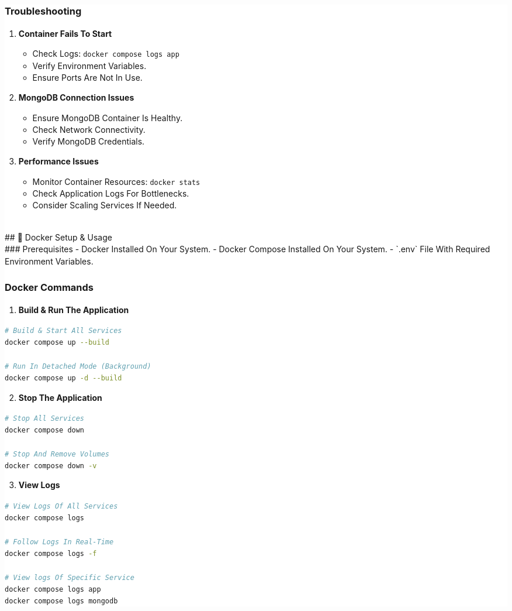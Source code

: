 ### Troubleshooting
1. **Container Fails To Start**
   - Check Logs: `docker compose logs app`
   - Verify Environment Variables.
   - Ensure Ports Are Not In Use.

2. **MongoDB Connection Issues**
   - Ensure MongoDB Container Is Healthy.
   - Check Network Connectivity.
   - Verify MongoDB Credentials.

3. **Performance Issues**
   - Monitor Container Resources: `docker stats`
   - Check Application Logs For Bottlenecks.
   - Consider Scaling Services If Needed.

</br>
## 🐳 Docker Setup & Usage
</br>
### Prerequisites
- Docker Installed On Your System.
- Docker Compose Installed On Your System.
- `.env` File With Required Environment Variables.

### Docker Commands

1. **Build & Run The Application**
```bash
# Build & Start All Services
docker compose up --build

# Run In Detached Mode (Background)
docker compose up -d --build
```

2. **Stop The Application**
```bash
# Stop All Services
docker compose down

# Stop And Remove Volumes
docker compose down -v
```

3. **View Logs**
```bash
# View Logs Of All Services
docker compose logs

# Follow Logs In Real-Time
docker compose logs -f

# View logs Of Specific Service
docker compose logs app
docker compose logs mongodb
```
